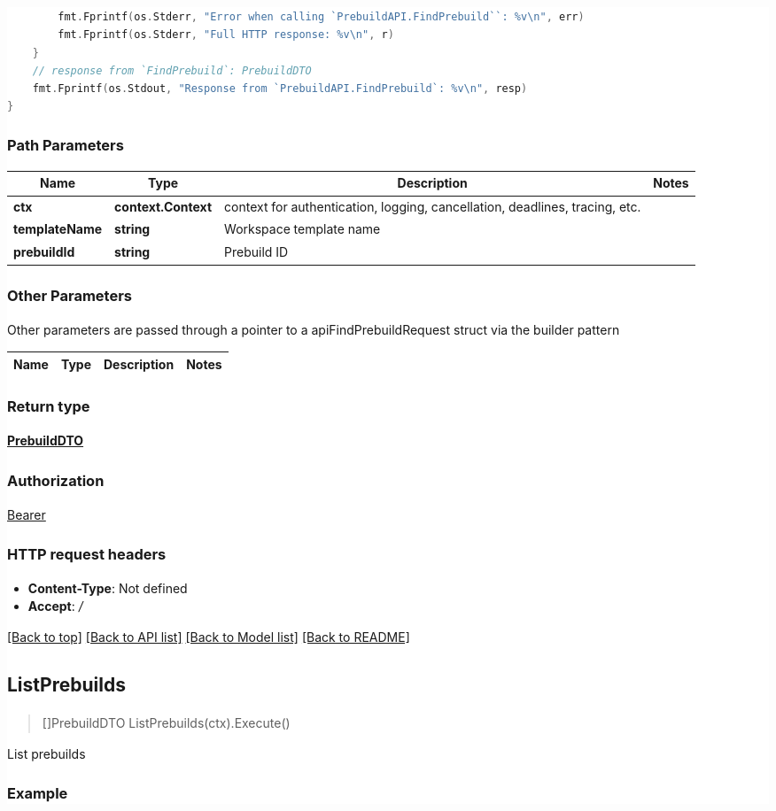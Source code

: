 ```go
		fmt.Fprintf(os.Stderr, "Error when calling `PrebuildAPI.FindPrebuild``: %v\n", err)
		fmt.Fprintf(os.Stderr, "Full HTTP response: %v\n", r)
	}
	// response from `FindPrebuild`: PrebuildDTO
	fmt.Fprintf(os.Stdout, "Response from `PrebuildAPI.FindPrebuild`: %v\n", resp)
}
```

### Path Parameters


Name | Type | Description  | Notes
------------- | ------------- | ------------- | -------------
**ctx** | **context.Context** | context for authentication, logging, cancellation, deadlines, tracing, etc.
**templateName** | **string** | Workspace template name | 
**prebuildId** | **string** | Prebuild ID | 

### Other Parameters

Other parameters are passed through a pointer to a apiFindPrebuildRequest struct via the builder pattern


Name | Type | Description  | Notes
------------- | ------------- | ------------- | -------------



### Return type

[**PrebuildDTO**](PrebuildDTO.md)

### Authorization

[Bearer](../README.md#Bearer)

### HTTP request headers

- **Content-Type**: Not defined
- **Accept**: */*

[[Back to top]](#) [[Back to API list]](../README.md#documentation-for-api-endpoints)
[[Back to Model list]](../README.md#documentation-for-models)
[[Back to README]](../README.md)


## ListPrebuilds

> []PrebuildDTO ListPrebuilds(ctx).Execute()

List prebuilds



### Example
